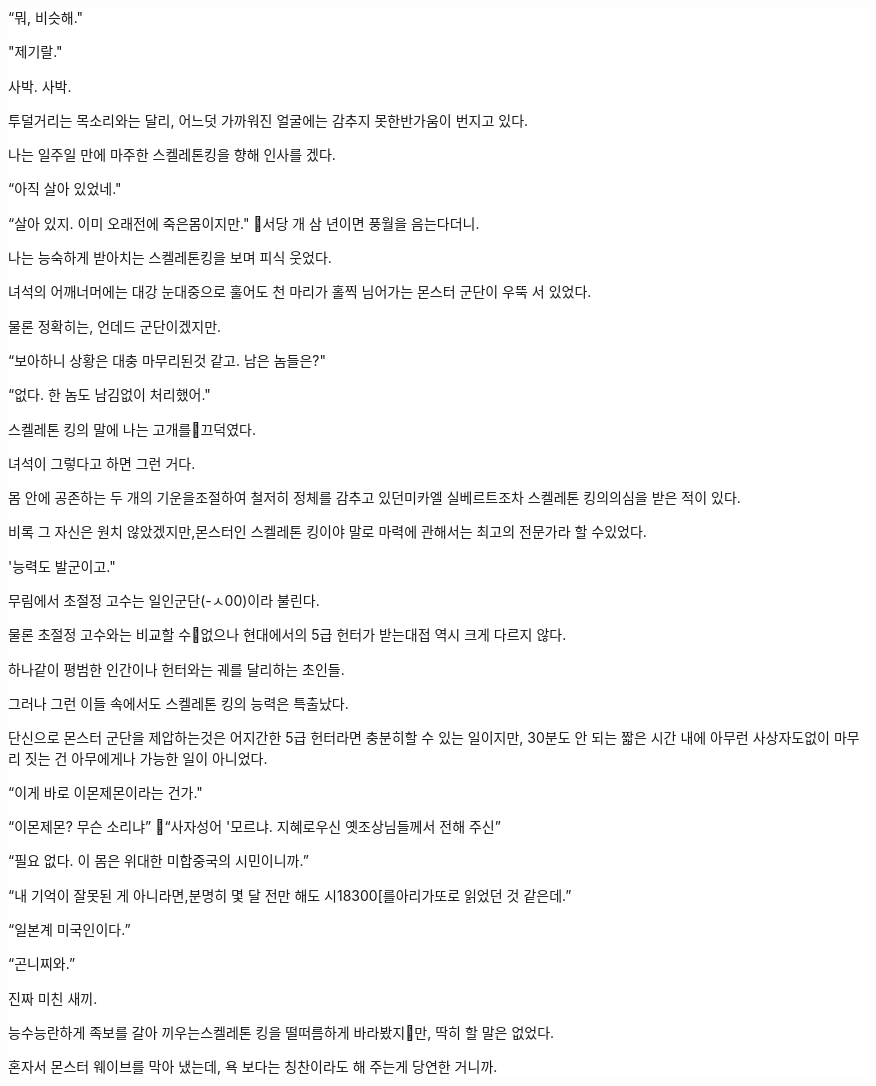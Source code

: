 “뭐, 비슷해."

"제기랄."

사박. 사박.

투덜거리는 목소리와는 달리, 어느덧 가까워진 얼굴에는 감추지 못한반가움이 번지고 있다.

나는 일주일 만에 마주한 스켈레톤킹을 향해 인사를 겠다.

“아직 살아 있었네."

“살아 있지. 이미 오래전에 죽은몸이지만."
서당 개 삼 년이면 풍월을 음는다더니.

나는 능숙하게 받아치는 스켈레톤킹을 보며 피식 웃었다.

녀석의 어깨너머에는 대강 눈대중으로 훌어도 천 마리가 홀찍 님어가는 몬스터 군단이 우뚝 서 있었다.

물론 정확히는, 언데드 군단이겠지만.

“보아하니 상황은 대충 마무리된것 같고. 남은 놈들은?"

“없다. 한 놈도 남김없이 처리했어."

스켈레톤 킹의 말에 나는 고개를끄덕였다.

녀석이 그렇다고 하면 그런 거다.

몸 안에 공존하는 두 개의 기운을조절하여 철저히 정체를 감추고 있던미카엘 실베르트조차 스켈레톤 킹의의심을 받은 적이 있다.

비록 그 자신은 원치 않았겠지만,몬스터인 스켈레톤 킹이야 말로 마력에 관해서는 최고의 전문가라 할 수있었다.

'능력도 발군이고."

무림에서 초절정 고수는 일인군단(-ㅅ00)이라 불린다.

물론 초절정 고수와는 비교할 수없으나 현대에서의 5급 헌터가 받는대접 역시 크게 다르지 않다.

하나같이 평범한 인간이나 헌터와는 궤를 달리하는 초인들.

그러나 그런 이들 속에서도 스켈레톤 킹의 능력은 특출났다.

단신으로 몬스터 군단을 제압하는것은 어지간한 5급 헌터라면 충분히할 수 있는 일이지만, 30분도 안 되는 짧은 시간 내에 아무런 사상자도없이 마무리 짓는 건 아무에게나 가능한 일이 아니었다.

“이게 바로 이몬제몬이라는 건가."

“이몬제몬? 무슨 소리냐”
“사자성어 '모르냐. 지혜로우신 옛조상님들께서 전해 주신”

“필요 없다. 이 몸은 위대한 미합중국의 시민이니까.”

“내 기억이 잘못된 게 아니라면,분명히 몇 달 전만 해도 시18300[를아리가또로 읽었던 것 같은데.”

“일본계 미국인이다.”

“곤니찌와.”

진짜 미친 새끼.

능수능란하게 족보를 갈아 끼우는스켈레톤 킹을 떨떠름하게 바라봤지만, 딱히 할 말은 없었다.

혼자서 몬스터 웨이브를 막아 냈는데, 욕 보다는 칭찬이라도 해 주는게 당연한 거니까.
